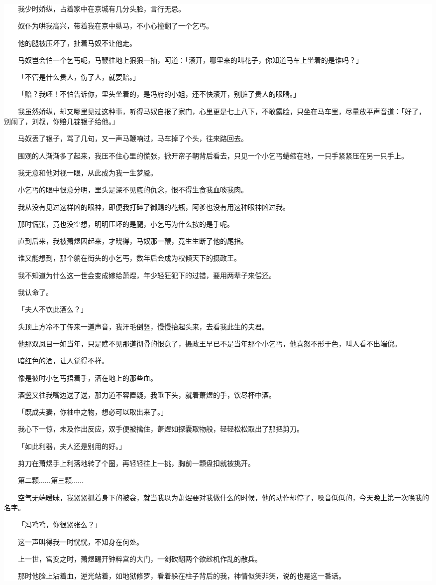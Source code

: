 &emsp;&emsp;我少时娇纵，占着家中在京城有几分头脸，言行无忌。  
  
&emsp;&emsp;奴仆为哄我高兴，带着我在京中纵马，不小心撞翻了一个乞丐。  
  
&emsp;&emsp;他的腿被压坏了，扯着马奴不让他走。  
  
&emsp;&emsp;马奴岂会怕一个乞丐呢，马鞭往地上狠狠一抽，呵道：「滚开，哪里来的叫花子，你知道马车上坐着的是谁吗？」  
  
&emsp;&emsp;「不管是什么贵人，伤了人，就要赔。」  
  
&emsp;&emsp;「赔？我呸！不怕告诉你，里头坐着的，是冯府的小姐，还不快滚开，别脏了贵人的眼睛。」  
  
&emsp;&emsp;我虽然娇纵，却又哪里见过这种事，听得马奴自报了家门，心里更是七上八下，不敢露脸，只坐在马车里，尽量放平声音道：「好了，别闹了，刘叔，你赔几锭银子给他。」  
  
&emsp;&emsp;马奴丢了银子，骂了几句，又一声马鞭响过，马车掉了个头，往来路回去。  
  
&emsp;&emsp;围观的人渐渐多了起来，我压不住心里的慌张，掀开帘子朝背后看去，只见一个小乞丐蜷缩在地，一只手紧紧压在另一只手上。  
  
&emsp;&emsp;我无意和他对视一眼，从此成为我一生梦魇。  
  
&emsp;&emsp;小乞丐的眼中恨意分明，里头是深不见底的仇念，恨不得生食我血啖我肉。  
  
&emsp;&emsp;我从没有见过这样凶的眼神，即便我打碎了御赐的花瓶，阿爹也没有用这种眼神凶过我。  
  
&emsp;&emsp;那时慌张，竟也没空想，明明压坏的是腿，小乞丐为什么按的是手呢。  
  
&emsp;&emsp;直到后来，我被萧煜囚起来，才晓得，马奴那一鞭，竟生生断了他的尾指。  
  
&emsp;&emsp;谁又能想到，那个躺在街头的小乞丐，数年后会成为权倾天下的摄政王。  
  
&emsp;&emsp;我不知道为什么这一世会变成嫁给萧煜，年少轻狂犯下的过错，要用两辈子来偿还。  
  
&emsp;&emsp;我认命了。  
  
&emsp;&emsp;「夫人不饮此酒么？」  
  
&emsp;&emsp;头顶上方冷不丁传来一道声音，我汗毛倒竖，慢慢抬起头来，去看我此生的夫君。  
  
&emsp;&emsp;他那双凤目一如当年，只是瞧不见那道彻骨的恨意了，摄政王早已不是当年那个小乞丐，他喜怒不形于色，叫人看不出端倪。  
  
&emsp;&emsp;暗红色的酒，让人觉得不祥。  
  
&emsp;&emsp;像是彼时小乞丐捂着手，洒在地上的那些血。  
  
&emsp;&emsp;酒盏又往我嘴边送了送，那力道不容置疑，我垂下头，就着萧煜的手，饮尽杯中酒。  
  
&emsp;&emsp;「既成夫妻，你袖中之物，想必可以取出来了。」  
  
&emsp;&emsp;我心下一惊，未及作出反应，双手便被擒住，萧煜如探囊取物般，轻轻松松取出了那把剪刀。  
  
&emsp;&emsp;「如此利器，夫人还是别用的好。」  
  
&emsp;&emsp;剪刀在萧煜手上利落地转了个圈，再轻轻往上一挑，胸前一颗盘扣就被挑开。  
  
&emsp;&emsp;第二颗……第三颗……  
  
&emsp;&emsp;空气无端暧昧，我紧紧抓着身下的被衾，就当我以为萧煜要对我做什么的时候，他的动作却停了，嗓音低低的，今天晚上第一次唤我的名字。  
  
&emsp;&emsp;「冯鸢鸢，你很紧张么？」  
  
&emsp;&emsp;这一声叫得我一时恍恍，不知身在何处。  
  
&emsp;&emsp;上一世，宫变之时，萧煜踢开钟粹宫的大门，一剑砍翻两个欲趁机作乱的散兵。  
  
&emsp;&emsp;那时他脸上沾着血，逆光站着，如地狱修罗，看着躲在柱子背后的我，神情似笑非笑，说的也是这一番话。  
  